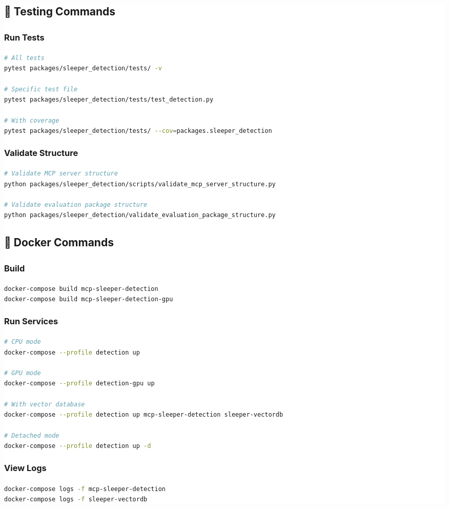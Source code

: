 ## 🧪 Testing Commands

### Run Tests
```bash
# All tests
pytest packages/sleeper_detection/tests/ -v

# Specific test file
pytest packages/sleeper_detection/tests/test_detection.py

# With coverage
pytest packages/sleeper_detection/tests/ --cov=packages.sleeper_detection
```

### Validate Structure
```bash
# Validate MCP server structure
python packages/sleeper_detection/scripts/validate_mcp_server_structure.py

# Validate evaluation package structure
python packages/sleeper_detection/validate_evaluation_package_structure.py
```

## 🐋 Docker Commands

### Build
```bash
docker-compose build mcp-sleeper-detection
docker-compose build mcp-sleeper-detection-gpu
```

### Run Services
```bash
# CPU mode
docker-compose --profile detection up

# GPU mode
docker-compose --profile detection-gpu up

# With vector database
docker-compose --profile detection up mcp-sleeper-detection sleeper-vectordb

# Detached mode
docker-compose --profile detection up -d
```

### View Logs
```bash
docker-compose logs -f mcp-sleeper-detection
docker-compose logs -f sleeper-vectordb
```
